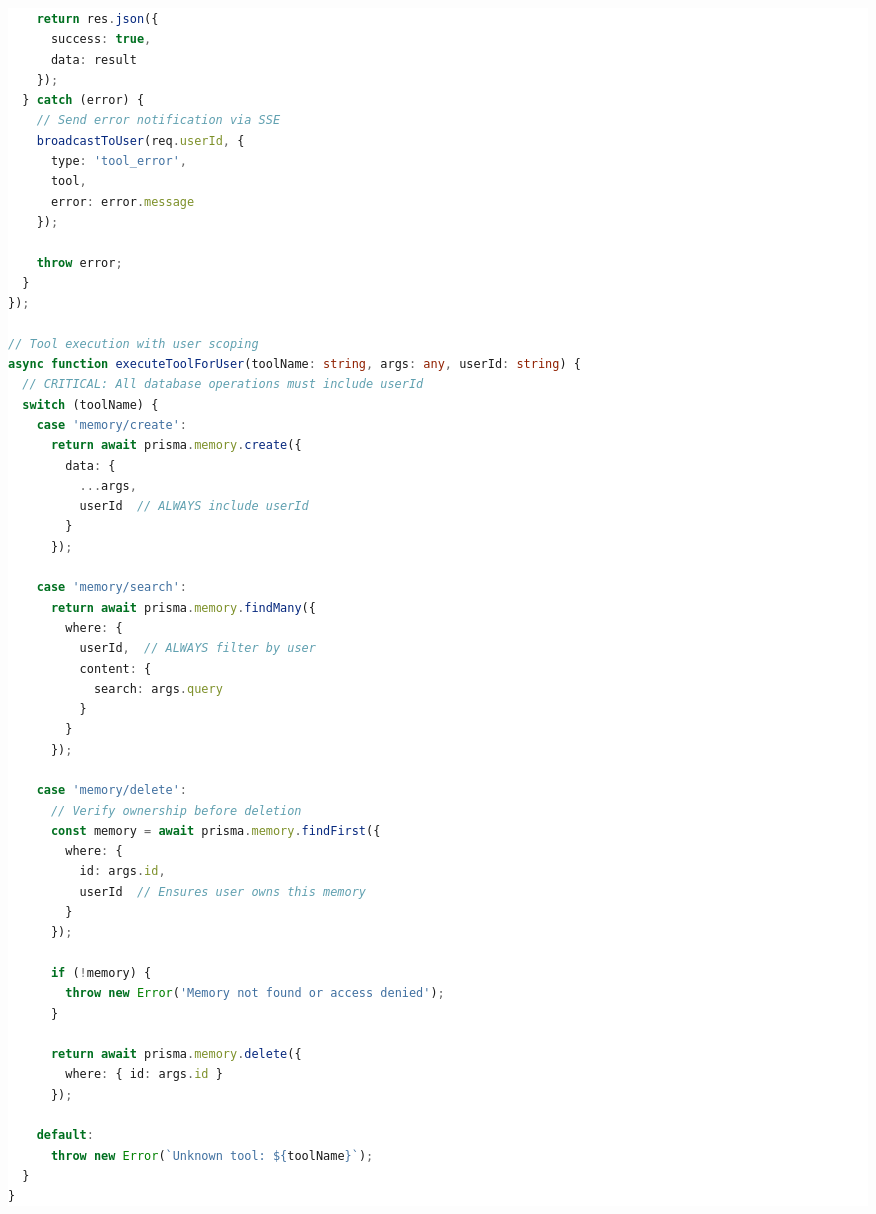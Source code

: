 ```typescript
    return res.json({
      success: true,
      data: result
    });
  } catch (error) {
    // Send error notification via SSE
    broadcastToUser(req.userId, {
      type: 'tool_error',
      tool,
      error: error.message
    });
    
    throw error;
  }
});

// Tool execution with user scoping
async function executeToolForUser(toolName: string, args: any, userId: string) {
  // CRITICAL: All database operations must include userId
  switch (toolName) {
    case 'memory/create':
      return await prisma.memory.create({
        data: {
          ...args,
          userId  // ALWAYS include userId
        }
      });
      
    case 'memory/search':
      return await prisma.memory.findMany({
        where: {
          userId,  // ALWAYS filter by user
          content: {
            search: args.query
          }
        }
      });
      
    case 'memory/delete':
      // Verify ownership before deletion
      const memory = await prisma.memory.findFirst({
        where: {
          id: args.id,
          userId  // Ensures user owns this memory
        }
      });
      
      if (!memory) {
        throw new Error('Memory not found or access denied');
      }
      
      return await prisma.memory.delete({
        where: { id: args.id }
      });
      
    default:
      throw new Error(`Unknown tool: ${toolName}`);
  }
}
```
